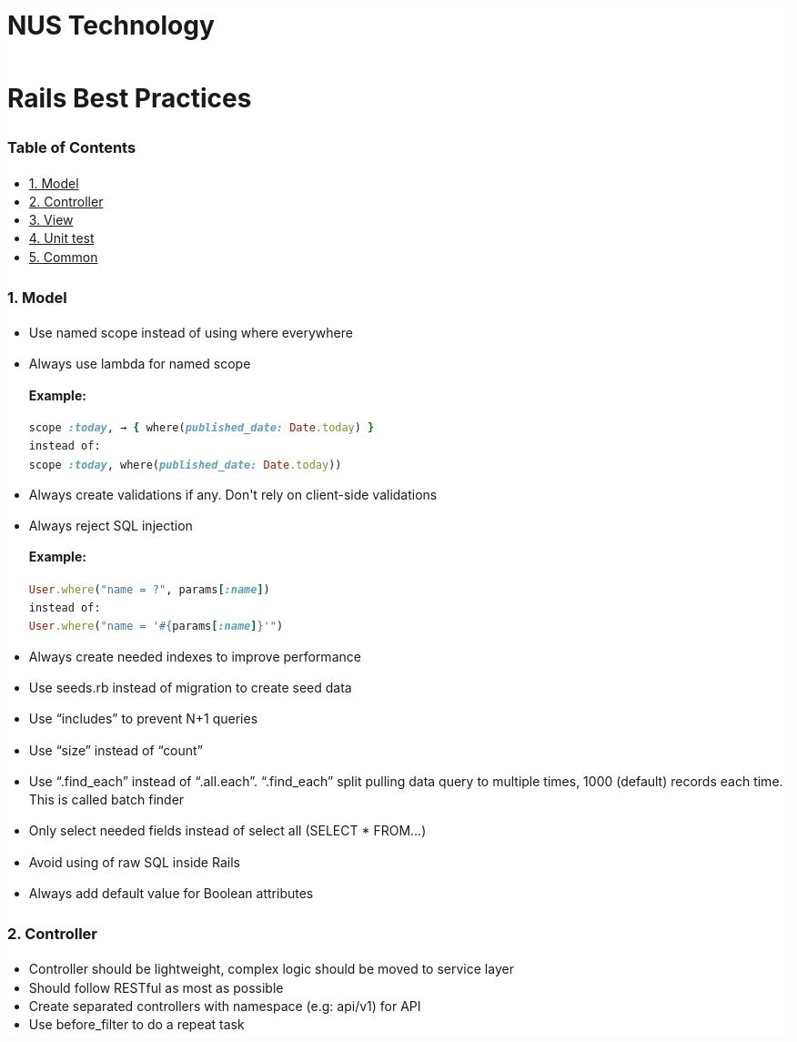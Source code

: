 # NUS Technology

# Rails Best Practices

### Table of Contents

- [1. Model](#1)
- [2. Controller](#2)
- [3. View](#3)
- [4. Unit test](#4)
- [5. Common](#5)

### <span id="1"></span>1. Model

- Use named scope instead of using where everywhere
- Always use lambda for named scope

  **Example:**

  ```ruby
  scope :today, → { where(published_date: Date.today) }
  instead of:
  scope :today, where(published_date: Date.today))
  ```

- Always create validations if any. Don't rely on client-side validations
- Always reject SQL injection

  **Example:**

  ```ruby
  User.where("name = ?", params[:name])
  instead of:
  User.where("name = '#{params[:name]}'")
  ```

- Always create needed indexes to improve performance
- Use seeds.rb instead of migration to create seed data
- Use “includes” to prevent N+1 queries
- Use “size” instead of “count”
- Use “.find_each” instead of “.all.each”. “.find_each” split pulling data query to multiple times, 1000 (default) records each time. This is called batch finder
- Only select needed fields instead of select all (SELECT \* FROM...)
- Avoid using of raw SQL inside Rails
- Always add default value for Boolean attributes

### <span id="2"></span>2. Controller

- Controller should be lightweight, complex logic should be moved to service layer
- Should follow RESTful as most as possible
- Create separated controllers with namespace (e.g: api/v1) for API
- Use before_filter to do a repeat task

